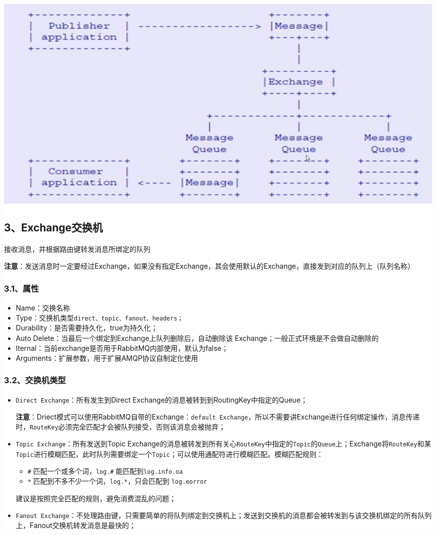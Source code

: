 ![](image/RabbitMQ-消息流转.png)

## 3、Exchange交换机

接收消息，并根据路由键转发消息所绑定的队列

**注意**：发送消息时一定要经过Exchange，如果没有指定Exchange，其会使用默认的Exchange，直接发到对应的队列上（队列名称）

### 3.1、属性

- Name：交换名称
- Type：交换机类型`direct、topic、fanout、headers；`
- Durability：是否需要持久化，true为持久化；
- Auto Delete：当最后一个绑定到Exchange上队列删除后，自动删除该 Exchange；一般正式环境是不会做自动删除的
- Iternal：当前exchange是否用于RabbitMQ内部使用，默认为false；
- Arguments：扩展参数，用于扩展AMQP协议自制定化使用

### 3.2、交换机类型

- `Direct Exchange`：所有发生到Direct Exchange的消息被转到到RoutingKey中指定的Queue；

  **注意**：Driect模式可以使用RabbitMQ自带的Exchange：`default Exchange`，所以不需要讲Exchange进行任何绑定操作，消息传递时，`RouteKey`必须完全匹配才会被队列接受，否则该消息会被抛弃；

- `Topic Exchange`：所有发送到Topic Exchange的消息被转发到所有关心`RouteKey`中指定的`Topic`的`Queue`上；Exchange将`RouteKey`和某`Topic`进行模糊匹配，此时队列需要绑定一个`Topic`；可以使用通配符进行模糊匹配。模糊匹配规则：
  - `#` 匹配一个或多个词，`log.#` 能匹配到`log.info.oa`
  - `*` 匹配到不多不少一个词，`log.*`，只会匹配到 `log.eorror`

  建议是按照完全匹配的规则，避免消费混乱的问题；

- `Fanout Exchange`：不处理路由键，只需要简单的将队列绑定到交换机上；发送到交换机的消息都会被转发到与该交换机绑定的所有队列上，Fanout交换机转发消息是最快的；
